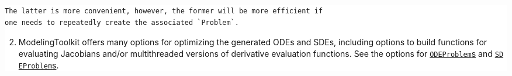     The latter is more convenient, however, the former will be more efficient if
    one needs to repeatedly create the associated `Problem`.

 2. ModelingToolkit offers many options for optimizing the generated ODEs and
    SDEs, including options to build functions for evaluating Jacobians and/or
    multithreaded versions of derivative evaluation functions. See the options
    for
    [`ODEProblem`s](https://mtk.sciml.ai/dev/systems/ODESystem/#DiffEqBase.ODEProblem)
    and
    [`SDEProblem`s](https://mtk.sciml.ai/dev/systems/SDESystem/#DiffEqBase.SDEProblem).

